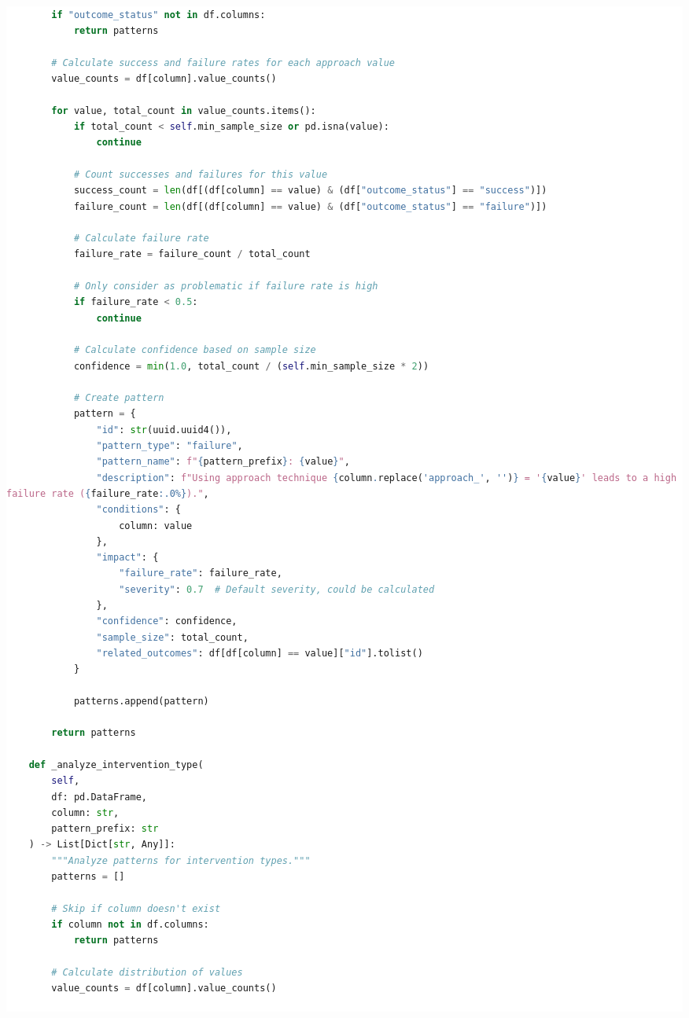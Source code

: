 ```python
        if "outcome_status" not in df.columns:
            return patterns
        
        # Calculate success and failure rates for each approach value
        value_counts = df[column].value_counts()
        
        for value, total_count in value_counts.items():
            if total_count < self.min_sample_size or pd.isna(value):
                continue
            
            # Count successes and failures for this value
            success_count = len(df[(df[column] == value) & (df["outcome_status"] == "success")])
            failure_count = len(df[(df[column] == value) & (df["outcome_status"] == "failure")])
            
            # Calculate failure rate
            failure_rate = failure_count / total_count
            
            # Only consider as problematic if failure rate is high
            if failure_rate < 0.5:
                continue
            
            # Calculate confidence based on sample size
            confidence = min(1.0, total_count / (self.min_sample_size * 2))
            
            # Create pattern
            pattern = {
                "id": str(uuid.uuid4()),
                "pattern_type": "failure",
                "pattern_name": f"{pattern_prefix}: {value}",
                "description": f"Using approach technique {column.replace('approach_', '')} = '{value}' leads to a high failure rate ({failure_rate:.0%}).",
                "conditions": {
                    column: value
                },
                "impact": {
                    "failure_rate": failure_rate,
                    "severity": 0.7  # Default severity, could be calculated
                },
                "confidence": confidence,
                "sample_size": total_count,
                "related_outcomes": df[df[column] == value]["id"].tolist()
            }
            
            patterns.append(pattern)
        
        return patterns
    
    def _analyze_intervention_type(
        self, 
        df: pd.DataFrame, 
        column: str, 
        pattern_prefix: str
    ) -> List[Dict[str, Any]]:
        """Analyze patterns for intervention types."""
        patterns = []
        
        # Skip if column doesn't exist
        if column not in df.columns:
            return patterns
        
        # Calculate distribution of values
        value_counts = df[column].value_counts()
        
```